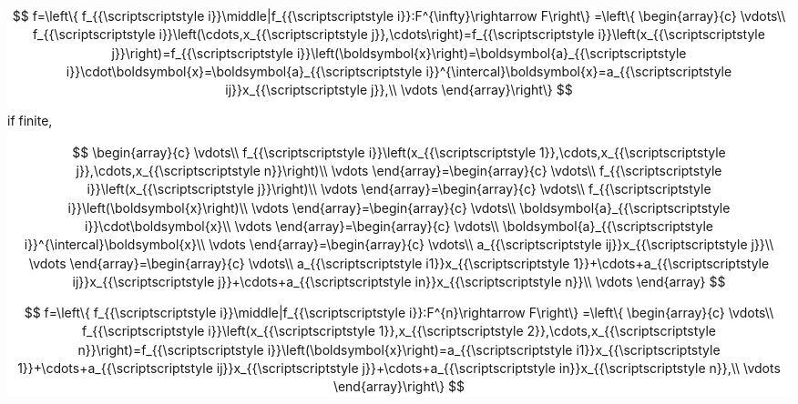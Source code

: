 $$
f=\left\{ f_{{\scriptscriptstyle i}}\middle|f_{{\scriptscriptstyle i}}:F^{\infty}\rightarrow F\right\} =\left\{ \begin{array}{c}
\vdots\\
f_{{\scriptscriptstyle i}}\left(\cdots,x_{{\scriptscriptstyle j}},\cdots\right)=f_{{\scriptscriptstyle i}}\left(x_{{\scriptscriptstyle j}}\right)=f_{{\scriptscriptstyle i}}\left(\boldsymbol{x}\right)=\boldsymbol{a}_{{\scriptscriptstyle i}}\cdot\boldsymbol{x}=\boldsymbol{a}_{{\scriptscriptstyle i}}^{\intercal}\boldsymbol{x}=a_{{\scriptscriptstyle ij}}x_{{\scriptscriptstyle j}},\\
\vdots
\end{array}\right\} 
$$

if finite,

$$
\begin{array}{c}
\vdots\\
f_{{\scriptscriptstyle i}}\left(x_{{\scriptscriptstyle 1}},\cdots,x_{{\scriptscriptstyle j}},\cdots,x_{{\scriptscriptstyle n}}\right)\\
\vdots
\end{array}=\begin{array}{c}
\vdots\\
f_{{\scriptscriptstyle i}}\left(x_{{\scriptscriptstyle j}}\right)\\
\vdots
\end{array}=\begin{array}{c}
\vdots\\
f_{{\scriptscriptstyle i}}\left(\boldsymbol{x}\right)\\
\vdots
\end{array}=\begin{array}{c}
\vdots\\
\boldsymbol{a}_{{\scriptscriptstyle i}}\cdot\boldsymbol{x}\\
\vdots
\end{array}=\begin{array}{c}
\vdots\\
\boldsymbol{a}_{{\scriptscriptstyle i}}^{\intercal}\boldsymbol{x}\\
\vdots
\end{array}=\begin{array}{c}
\vdots\\
a_{{\scriptscriptstyle ij}}x_{{\scriptscriptstyle j}}\\
\vdots
\end{array}=\begin{array}{c}
\vdots\\
a_{{\scriptscriptstyle i1}}x_{{\scriptscriptstyle 1}}+\cdots+a_{{\scriptscriptstyle ij}}x_{{\scriptscriptstyle j}}+\cdots+a_{{\scriptscriptstyle in}}x_{{\scriptscriptstyle n}}\\
\vdots
\end{array}
$$

$$
f=\left\{ f_{{\scriptscriptstyle i}}\middle|f_{{\scriptscriptstyle i}}:F^{n}\rightarrow F\right\} =\left\{ \begin{array}{c}
\vdots\\
f_{{\scriptscriptstyle i}}\left(x_{{\scriptscriptstyle 1}},x_{{\scriptscriptstyle 2}},\cdots,x_{{\scriptscriptstyle n}}\right)=f_{{\scriptscriptstyle i}}\left(\boldsymbol{x}\right)=a_{{\scriptscriptstyle i1}}x_{{\scriptscriptstyle 1}}+\cdots+a_{{\scriptscriptstyle ij}}x_{{\scriptscriptstyle j}}+\cdots+a_{{\scriptscriptstyle in}}x_{{\scriptscriptstyle n}},\\
\vdots
\end{array}\right\} 
$$
